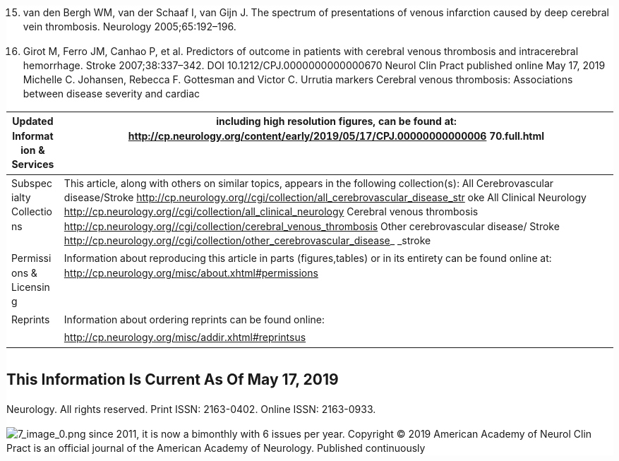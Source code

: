 15. van den Bergh WM, van der Schaaf I, van Gijn J. The spectrum of presentations of venous infarction caused by deep cerebral vein thrombosis. Neurology 2005;65:192–196.

16. Girot M, Ferro JM, Canhao P, et al. Predictors of outcome in patients with cerebral venous thrombosis and intracerebral hemorrhage. Stroke 2007;38:337–342.
DOI 10.1212/CPJ.0000000000000670 Neurol Clin Pract published online May 17, 2019 Michelle C. Johansen, Rebecca F. Gottesman and Victor C. Urrutia markers Cerebral venous thrombosis: Associations between disease severity and cardiac

| Updated Information & Services   | including high resolution figures, can be found at: http://cp.neurology.org/content/early/2019/05/17/CPJ.00000000000006 70.full.html                                                                                                                                                                                                                                                                                                                                                                                |
|----------------------------------|---------------------------------------------------------------------------------------------------------------------------------------------------------------------------------------------------------------------------------------------------------------------------------------------------------------------------------------------------------------------------------------------------------------------------------------------------------------------------------------------------------------------|
| Subspecialty Collections         | This article, along with others on similar topics, appears in the following collection(s):  All Cerebrovascular disease/Stroke http://cp.neurology.org//cgi/collection/all_cerebrovascular_disease_str oke All Clinical Neurology http://cp.neurology.org//cgi/collection/all_clinical_neurology Cerebral venous thrombosis http://cp.neurology.org//cgi/collection/cerebral_venous_thrombosis Other cerebrovascular disease/ Stroke http://cp.neurology.org//cgi/collection/other_cerebrovascular_disease_ _stroke |
| Permissions & Licensing          | Information about reproducing this article in parts (figures,tables) or in its entirety can be found online at: http://cp.neurology.org/misc/about.xhtml#permissions                                                                                                                                                                                                                                                                                                                                                |
| Reprints                         | Information about ordering reprints can be found online:                                                                                                                                                                                                                                                                                                                                                                                                                                                            |
|                                  | http://cp.neurology.org/misc/addir.xhtml#reprintsus                                                                                                                                                                                                                                                                                                                                                                                                                                                                 |

## This Information Is Current As Of May 17, 2019

Neurology. All rights reserved. Print ISSN: 2163-0402. Online ISSN: 2163-0933.

![7_image_0.png](7_image_0.png) since 2011, it is now a bimonthly with 6 issues per year. Copyright © 2019 American Academy of Neurol Clin Pract is an official journal of the American Academy of Neurology. Published continuously